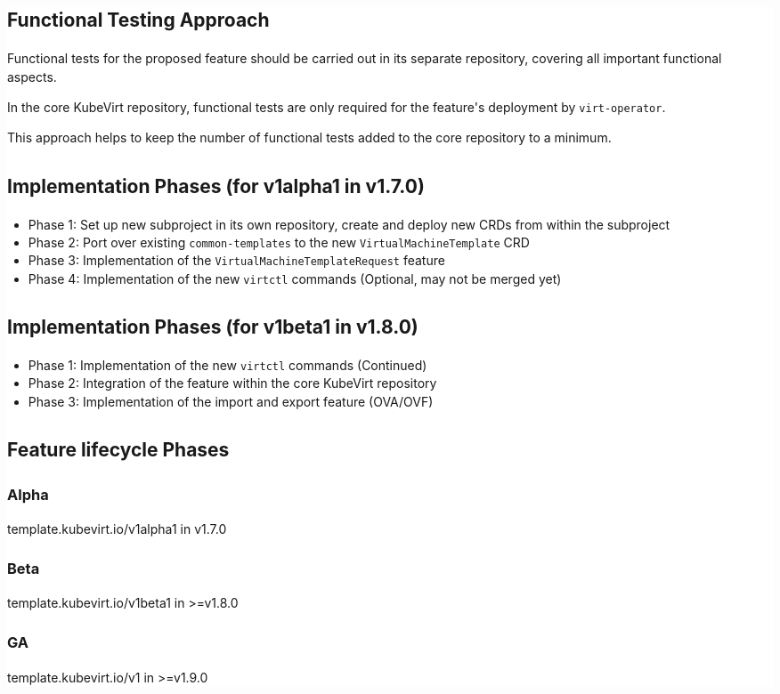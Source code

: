 ## Functional Testing Approach

Functional tests for the proposed feature should be carried out in its separate
repository, covering all important functional aspects.

In the core KubeVirt repository, functional tests are only required for the
feature's deployment by `virt-operator`.

This approach helps to keep the number of functional tests added to the core
repository to a minimum.

## Implementation Phases (for v1alpha1 in v1.7.0)

* Phase 1: Set up new subproject in its own repository, create and deploy new
  CRDs from within the subproject
* Phase 2: Port over existing `common-templates` to the new
  `VirtualMachineTemplate` CRD
* Phase 3: Implementation of the `VirtualMachineTemplateRequest` feature
* Phase 4: Implementation of the new `virtctl` commands (Optional, may not
  be merged yet)

## Implementation Phases (for v1beta1 in v1.8.0)

* Phase 1: Implementation of the new `virtctl` commands (Continued)
* Phase 2: Integration of the feature within the core KubeVirt repository
* Phase 3: Implementation of the import and export feature (OVA/OVF)

## Feature lifecycle Phases

### Alpha

template.kubevirt.io/v1alpha1 in v1.7.0

### Beta

template.kubevirt.io/v1beta1 in >=v1.8.0

### GA

template.kubevirt.io/v1 in >=v1.9.0
